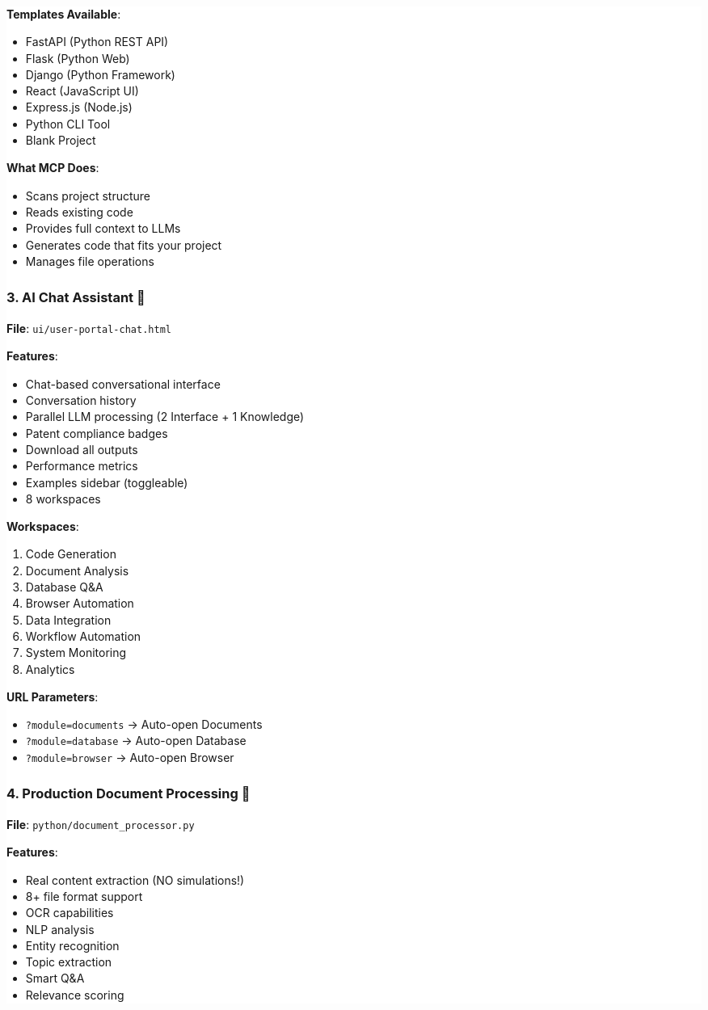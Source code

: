 **Templates Available**:
- FastAPI (Python REST API)
- Flask (Python Web)
- Django (Python Framework)
- React (JavaScript UI)
- Express.js (Node.js)
- Python CLI Tool
- Blank Project

**What MCP Does**:
- Scans project structure
- Reads existing code
- Provides full context to LLMs
- Generates code that fits your project
- Manages file operations

### 3. **AI Chat Assistant** 🤖
**File**: `ui/user-portal-chat.html`

**Features**:
- Chat-based conversational interface
- Conversation history
- Parallel LLM processing (2 Interface + 1 Knowledge)
- Patent compliance badges
- Download all outputs
- Performance metrics
- Examples sidebar (toggleable)
- 8 workspaces

**Workspaces**:
1. Code Generation
2. Document Analysis
3. Database Q&A
4. Browser Automation
5. Data Integration
6. Workflow Automation
7. System Monitoring
8. Analytics

**URL Parameters**:
- `?module=documents` → Auto-open Documents
- `?module=database` → Auto-open Database
- `?module=browser` → Auto-open Browser

### 4. **Production Document Processing** 📄
**File**: `python/document_processor.py`

**Features**:
- Real content extraction (NO simulations!)
- 8+ file format support
- OCR capabilities
- NLP analysis
- Entity recognition
- Topic extraction
- Smart Q&A
- Relevance scoring
